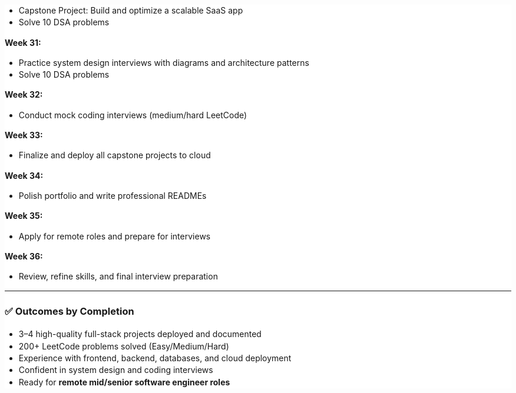 - Capstone Project: Build and optimize a scalable SaaS app
- Solve 10 DSA problems

**Week 31:**

- Practice system design interviews with diagrams and architecture patterns
- Solve 10 DSA problems

**Week 32:**

- Conduct mock coding interviews (medium/hard LeetCode)

**Week 33:**

- Finalize and deploy all capstone projects to cloud

**Week 34:**

- Polish portfolio and write professional READMEs

**Week 35:**

- Apply for remote roles and prepare for interviews

**Week 36:**

- Review, refine skills, and final interview preparation

---

### ✅ **Outcomes by Completion**

- 3–4 high-quality full-stack projects deployed and documented
- 200+ LeetCode problems solved (Easy/Medium/Hard)
- Experience with frontend, backend, databases, and cloud deployment
- Confident in system design and coding interviews
- Ready for **remote mid/senior software engineer roles**
